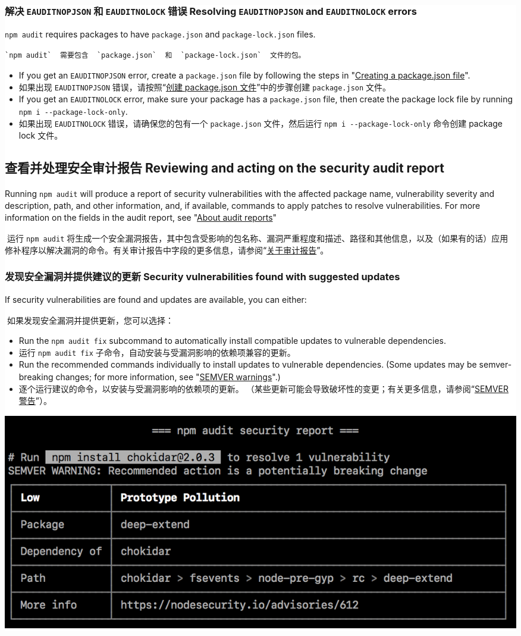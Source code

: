 ### 解决  `EAUDITNOPJSON`  和  `EAUDITNOLOCK`  错误 Resolving `EAUDITNOPJSON` and `EAUDITNOLOCK` errors

`npm audit` requires packages to have `package.json` and `package-lock.json` files.

 	`npm audit`  需要包含  `package.json`  和  `package-lock.json`  文件的包。

- If you get an `EAUDITNOPJSON` error, create a `package.json` file by following the steps in "[Creating a package.json file](creating-a-package-json-file)".
- 如果出现  `EAUDITNOPJSON`  错误，请按照“[创建 package.json 文件](creating-a-package-json-file)”中的步骤创建  `package.json`  文件。
- If you get an `EAUDITNOLOCK` error, make sure your package has a `package.json` file, then create the package lock file by running `npm i --package-lock-only`.
- 如果出现  `EAUDITNOLOCK`  错误，请确保您的包有一个  `package.json`  文件，然后运行  `npm i --package-lock-only`  命令创建 package lock 文件。

## 查看并处理安全审计报告 Reviewing and acting on the security audit report

Running `npm audit` will produce a report of security vulnerabilities with the affected package name, vulnerability severity and description, path, and other information, and, if available, commands to apply patches to resolve vulnerabilities. For more information on the fields in the audit report, see "[About audit reports](about-audit-reports)"

​	运行  `npm audit`  将生成一个安全漏洞报告，其中包含受影响的包名称、漏洞严重程度和描述、路径和其他信息，以及（如果有的话）应用修补程序以解决漏洞的命令。有关审计报告中字段的更多信息，请参阅“[关于审计报告](about-audit-reports)”。

### 发现安全漏洞并提供建议的更新 Security vulnerabilities found with suggested updates

If security vulnerabilities are found and updates are available, you can either:

​	如果发现安全漏洞并提供更新，您可以选择：

- Run the `npm audit fix` subcommand to automatically install compatible updates to vulnerable dependencies.
- 运行  `npm audit fix`  子命令，自动安装与受漏洞影响的依赖项兼容的更新。
- Run the recommended commands individually to install updates to vulnerable dependencies. (Some updates may be semver-breaking changes; for more information, see "[SEMVER warnings](#semver-warnings)".)
- 逐个运行建议的命令，以安装与受漏洞影响的依赖项的更新。 （某些更新可能会导致破坏性的变更；有关更多信息，请参阅“[SEMVER 警告](#semver-warnings)”）。

![Screenshot of command-line audit results with suggested fixes](Auditingpackagedependenciesforsecurityvulnerabilities_img/audit-report-suggested-fixes.png)
